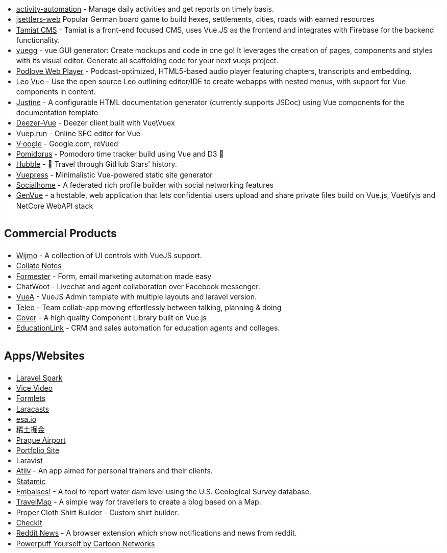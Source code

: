 * [activity-automation](https://github.com/mubaidr/activity-automation) - Manage daily activities and get reports on timely basis.
* [jsettlers-web](https://github.com/generateui/jsettlers-web) Popular German board game to build hexes, settlements, cities, roads with earned resources
* [Tamiat CMS](https://github.com/tamiat/tamiat) - Tamiat is a front-end focused CMS, uses Vue.JS as the frontend and integrates with Firebase for the backend functionality.
* [vuegg](https://github.com/vuegg/vuegg) - vue GUI generator: Create mockups and code in one go! It leverages the creation of pages, components and styles with its visual editor. Generate all scaffolding code for your next vuejs project.
* [Podlove Web Player](https://github.com/podlove/podlove-web-player) - Podcast-optimized, HTML5-based audio player featuring chapters, transcripts and embedding.
* [Leo Vue](https://github.com/kaleguy/leovue) - Use the open source Leo outlining editor/IDE to create webapps with nested menus, with support for Vue components in content.
* [Justine](https://github.com/MisRob/Justine) - A configurable HTML documentation generator (currently supports JSDoc) using Vue components for the documentation template
* [Deezer-Vue](https://sh0cked.github.io/deezer-vue/) - Deezer client built with Vue\Vuex
* [Vuep.run](https://vuep.run) - Online SFC editor for Vue
* [V·oogle](https://github.com/VeryWow/v-oogle) - Google.com, reVued
* [Pomidorus](https://github.com/tatyshev/pomidorus) - Pomodoro time tracker build using Vue and D3 🍅
* [Hubble](https://hubble.js.org) - :telescope: Travel through GitHub Stars' history.
* [Vuepress](https://vuepress.vuejs.org/) - Minimalistic Vue-powered static site generator
* [Socialhome](https://github.com/jaywink/socialhome) - A federated rich profile builder with social networking features
* [GenVue](https://github.com/herbat73/GenVue) - a hostable, web application that lets confidential users upload and share private files build on Vue.js, Vuetifyjs and NetCore WebAPI stack

## Commercial Products

* [Wijmo](http://wijmo.com/products/wijmo-5/) - A collection of UI controls with VueJS support.
* [Collate Notes](http://www.collatenotes.com/)
* [Formester](https://www.formester.com/) - Form, email marketing automation made easy
* [ChatWoot](https://www.chatwoot.com/) - Livechat and agent collaboration over Facebook messenger.
* [VueA](https://themeforest.net/item/vuejs-laravel-admin-template/20119122?ref=jyostna&utm_source=awesomevue) - VueJS Admin template with multiple layouts and laravel version.
* [Teleo](https://www.teleo.co/?utm_source=AwesomeVue) - Team collab-app moving effortlessly between talking, planning & doing
* [Cover](http://cover.20theme.com) - A high quality Component Library built on Vue.js
* [EducationLink](https://geteducation.link/?utm_source=AwesomeVue) - CRM and sales automation for education agents and colleges.

## Apps/Websites

* [Laravel Spark](https://spark.laravel.com/)
* [Vice Video](https://video.vice.com/)
* [Formlets](https://www.formlets.com)
* [Laracasts](https://laracasts.com)
* [esa.io](https://esa.io/)
* [稀土掘金](http://gold.xitu.io)
* [Prague Airport](http://www.prague-airport.com/)
* [Portfolio Site](http://corentinbac.com/)
* [Laravist](https://laravist.com/)
* [Atiiv](https://atiiv.com) - An app aimed for personal trainers and their clients.
* [Statamic](https://statamic.com)
* [Embalses!](http://embalses.azurewebsites.net/) - A tool to report water dam level using the U.S. Geological Survey database.
* [TravelMap](http://clem.travelmap.fr) - A simple way for travellers to create a blog based on a Map.
* [Proper Cloth Shirt Builder](https://propercloth.com/design-a-shirt) - Custom shirt builder.
* [CheckIt](https://check-it.io)
* [Reddit News](https://github.com/Mati365/reddit-news) - A browser extension which show notifications and news from reddit.
* [Powerpuff Yourself by Cartoon Networks](https://www.powerpuffyourself.com/)